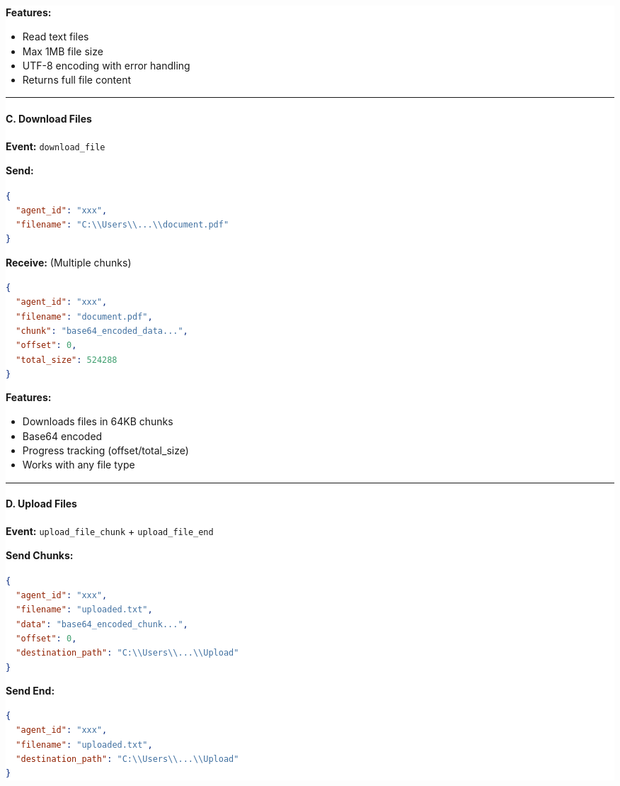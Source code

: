 **Features:**
- Read text files
- Max 1MB file size
- UTF-8 encoding with error handling
- Returns full file content

---

#### C. Download Files
**Event:** `download_file`

**Send:**
```json
{
  "agent_id": "xxx",
  "filename": "C:\\Users\\...\\document.pdf"
}
```

**Receive:** (Multiple chunks)
```json
{
  "agent_id": "xxx",
  "filename": "document.pdf",
  "chunk": "base64_encoded_data...",
  "offset": 0,
  "total_size": 524288
}
```

**Features:**
- Downloads files in 64KB chunks
- Base64 encoded
- Progress tracking (offset/total_size)
- Works with any file type

---

#### D. Upload Files
**Event:** `upload_file_chunk` + `upload_file_end`

**Send Chunks:**
```json
{
  "agent_id": "xxx",
  "filename": "uploaded.txt",
  "data": "base64_encoded_chunk...",
  "offset": 0,
  "destination_path": "C:\\Users\\...\\Upload"
}
```

**Send End:**
```json
{
  "agent_id": "xxx",
  "filename": "uploaded.txt",
  "destination_path": "C:\\Users\\...\\Upload"
}
```

